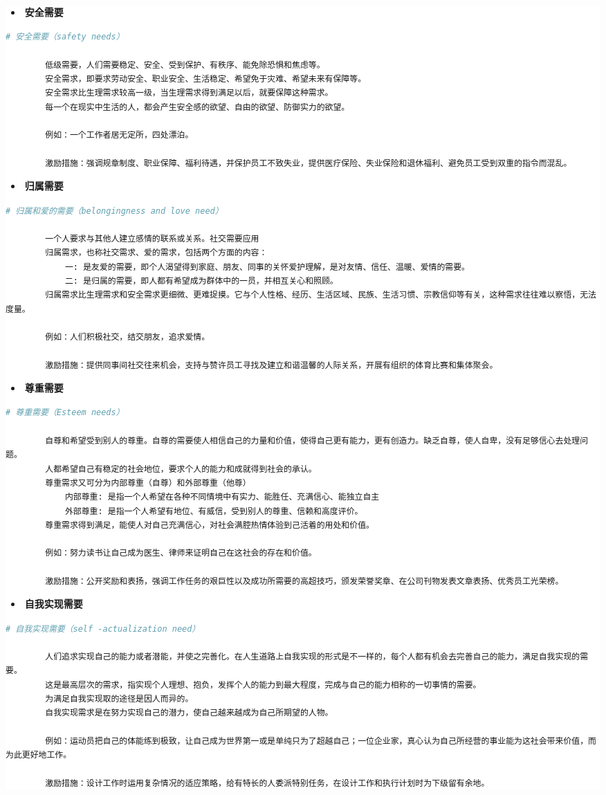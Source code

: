 - ​		**安全需要**

```sh
# 安全需要（safety needs）

		低级需要，人们需要稳定、安全、受到保护、有秩序、能免除恐惧和焦虑等。
		安全需求，即要求劳动安全、职业安全、生活稳定、希望免于灾难、希望未来有保障等。
		安全需求比生理需求较高一级，当生理需求得到满足以后，就要保障这种需求。
		每一个在现实中生活的人，都会产生安全感的欲望、自由的欲望、防御实力的欲望。
		
		例如：一个工作者居无定所，四处漂泊。

		激励措施：强调规章制度、职业保障、福利待遇，并保护员工不致失业，提供医疗保险、失业保险和退休福利、避免员工受到双重的指令而混乱。
```

- ​		**归属需要**

```sh
# 归属和爱的需要（belongingness and love need）

		一个人要求与其他人建立感情的联系或关系。社交需要应用
		归属需求，也称社交需求、爱的需求，包括两个方面的内容：
			一: 是友爱的需要，即个人渴望得到家庭、朋友、同事的关怀爱护理解，是对友情、信任、温暖、爱情的需要。
			二: 是归属的需要，即人都有希望成为群体中的一员，并相互关心和照顾。
		归属需求比生理需求和安全需求更细微、更难捉摸。它与个人性格、经历、生活区域、民族、生活习惯、宗教信仰等有关，这种需求往往难以察悟，无法度量。

		例如：人们积极社交，结交朋友，追求爱情。
	
		激励措施：提供同事间社交往来机会，支持与赞许员工寻找及建立和谐温馨的人际关系，开展有组织的体育比赛和集体聚会。
```

- ​		**尊重需要**

```sh
# 尊重需要（Esteem needs）

		自尊和希望受到别人的尊重。自尊的需要使人相信自己的力量和价值，使得自己更有能力，更有创造力。缺乏自尊，使人自卑，没有足够信心去处理问题。
		人都希望自己有稳定的社会地位，要求个人的能力和成就得到社会的承认。
		尊重需求又可分为内部尊重（自尊）和外部尊重（他尊）
			内部尊重: 是指一个人希望在各种不同情境中有实力、能胜任、充满信心、能独立自主
			外部尊重: 是指一个人希望有地位、有威信，受到别人的尊重、信赖和高度评价。
		尊重需求得到满足，能使人对自己充满信心，对社会满腔热情体验到己活着的用处和价值。

		例如：努力读书让自己成为医生、律师来证明自己在这社会的存在和价值。

		激励措施：公开奖励和表扬，强调工作任务的艰巨性以及成功所需要的高超技巧，颁发荣誉奖章、在公司刊物发表文章表扬、优秀员工光荣榜。
```

- ​		**自我实现需要**

```sh
# 自我实现需要（self -actualization need）

		人们追求实现自己的能力或者潜能，并使之完善化。在人生道路上自我实现的形式是不一样的，每个人都有机会去完善自己的能力，满足自我实现的需要。
		这是最高层次的需求，指实现个人理想、抱负，发挥个人的能力到最大程度，完成与自己的能力相称的一切事情的需要。
		为满足自我实现取的途径是因人而异的。
		自我实现需求是在努力实现自己的潜力，使自己越来越成为自己所期望的人物。

		例如：运动员把自己的体能练到极致，让自己成为世界第一或是单纯只为了超越自己；一位企业家，真心认为自己所经营的事业能为这社会带来价值，而为此更好地工作。

		激励措施：设计工作时运用复杂情况的适应策略，给有特长的人委派特别任务，在设计工作和执行计划时为下级留有余地。
```
